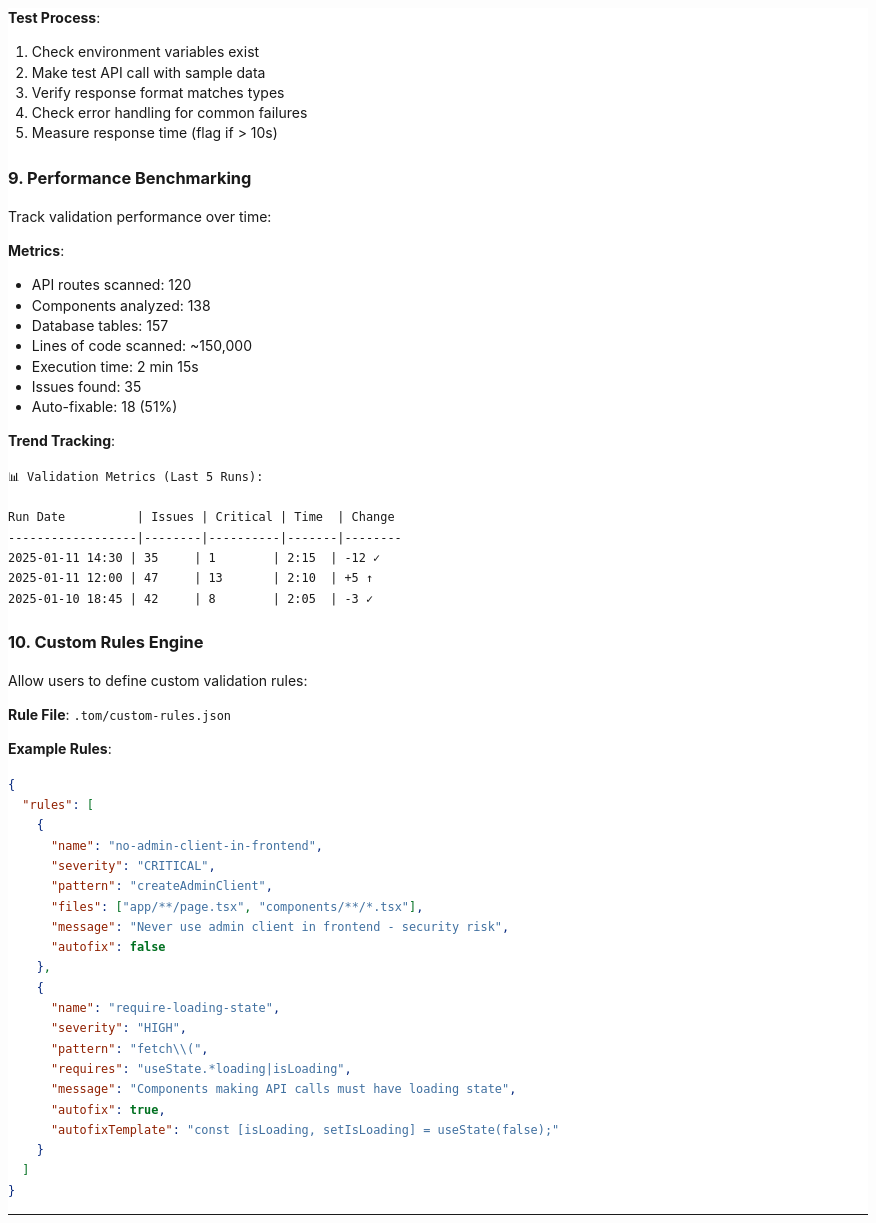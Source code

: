 **Test Process**:
1. Check environment variables exist
2. Make test API call with sample data
3. Verify response format matches types
4. Check error handling for common failures
5. Measure response time (flag if > 10s)

### 9. Performance Benchmarking

Track validation performance over time:

**Metrics**:
- API routes scanned: 120
- Components analyzed: 138
- Database tables: 157
- Lines of code scanned: ~150,000
- Execution time: 2 min 15s
- Issues found: 35
- Auto-fixable: 18 (51%)

**Trend Tracking**:
```
📊 Validation Metrics (Last 5 Runs):

Run Date          | Issues | Critical | Time  | Change
------------------|--------|----------|-------|--------
2025-01-11 14:30 | 35     | 1        | 2:15  | -12 ✓
2025-01-11 12:00 | 47     | 13       | 2:10  | +5 ↑
2025-01-10 18:45 | 42     | 8        | 2:05  | -3 ✓
```

### 10. Custom Rules Engine

Allow users to define custom validation rules:

**Rule File**: `.tom/custom-rules.json`

**Example Rules**:
```json
{
  "rules": [
    {
      "name": "no-admin-client-in-frontend",
      "severity": "CRITICAL",
      "pattern": "createAdminClient",
      "files": ["app/**/page.tsx", "components/**/*.tsx"],
      "message": "Never use admin client in frontend - security risk",
      "autofix": false
    },
    {
      "name": "require-loading-state",
      "severity": "HIGH",
      "pattern": "fetch\\(",
      "requires": "useState.*loading|isLoading",
      "message": "Components making API calls must have loading state",
      "autofix": true,
      "autofixTemplate": "const [isLoading, setIsLoading] = useState(false);"
    }
  ]
}
```

---